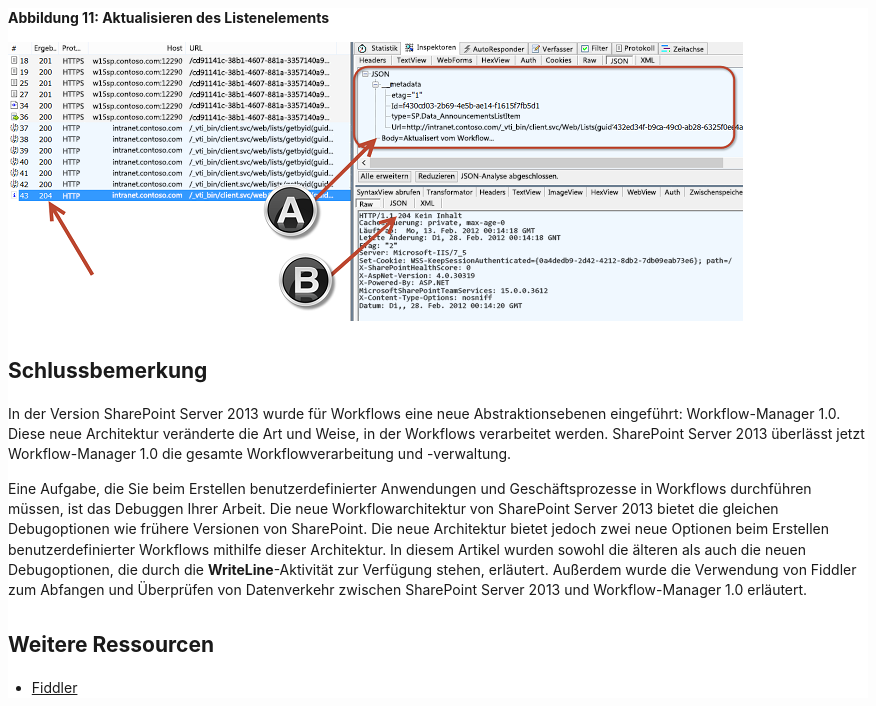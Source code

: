     
    

**Abbildung 11: Aktualisieren des Listenelements**

  
    
    

  
    
    
![Abbildung 12: Aktualisieren des Listenelements in SharePoint](images/ngDebuggingSP2013Workflows12.png)
  
    
    

  
    
    

  
    
    

## Schlussbemerkung

In der Version SharePoint Server 2013 wurde für Workflows eine neue Abstraktionsebenen eingeführt: Workflow-Manager 1.0. Diese neue Architektur veränderte die Art und Weise, in der Workflows verarbeitet werden. SharePoint Server 2013 überlässt jetzt Workflow-Manager 1.0 die gesamte Workflowverarbeitung und -verwaltung.
  
    
    
Eine Aufgabe, die Sie beim Erstellen benutzerdefinierter Anwendungen und Geschäftsprozesse in Workflows durchführen müssen, ist das Debuggen Ihrer Arbeit. Die neue Workflowarchitektur von SharePoint Server 2013 bietet die gleichen Debugoptionen wie frühere Versionen von SharePoint. Die neue Architektur bietet jedoch zwei neue Optionen beim Erstellen benutzerdefinierter Workflows mithilfe dieser Architektur. In diesem Artikel wurden sowohl die älteren als auch die neuen Debugoptionen, die durch die **WriteLine**-Aktivität zur Verfügung stehen, erläutert. Außerdem wurde die Verwendung von Fiddler zum Abfangen und Überprüfen von Datenverkehr zwischen SharePoint Server 2013 und Workflow-Manager 1.0 erläutert.
  
    
    

## Weitere Ressourcen
<a name="bk_addresources"> </a>


-  [Fiddler](http://fiddler2.com/home)
    
  

  
    
    

